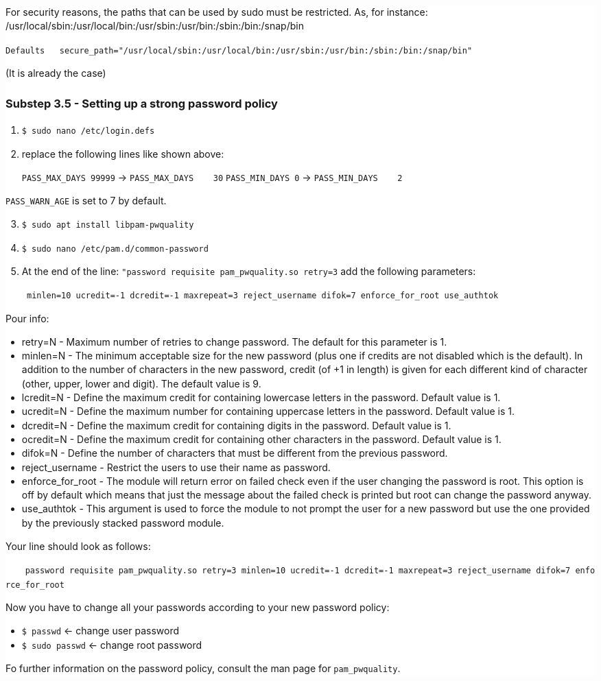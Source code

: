 For security reasons, the paths that can be used by sudo must be restricted. As, for instance: /usr/local/sbin:/usr/local/bin:/usr/sbin:/usr/bin:/sbin:/bin:/snap/bin

	Defaults   secure_path="/usr/local/sbin:/usr/local/bin:/usr/sbin:/usr/bin:/sbin:/bin:/snap/bin"
(It is already the case)

### Substep 3.5 - Setting up a strong password policy

1) `$ sudo nano /etc/login.defs`
2) replace the following lines like shown above:

	`PASS_MAX_DAYS 99999`  -> `PASS_MAX_DAYS    30`
	`PASS_MIN_DAYS 0`      -> `PASS_MIN_DAYS    2`

`PASS_WARN_AGE` is set to 7 by default.

3) `$ sudo apt install libpam-pwquality`
4) `$ sudo nano /etc/pam.d/common-password`
5) At the end of the line: `"password requisite pam_pwquality.so retry=3` add the following parameters:

		minlen=10 ucredit=-1 dcredit=-1 maxrepeat=3 reject_username difok=7 enforce_for_root use_authtok

Pour info:

* retry=N - Maximum number of retries to change password. The default for this parameter is 1.
* minlen=N - The minimum acceptable size for the new password (plus one if credits are not disabled which is the default). In addition to the number of characters in the new password, credit (of +1 in length) is given for each different kind of character (other, upper, lower and digit). The default value is 9.
* lcredit=N - Define the maximum credit for containing lowercase letters in the password. Default value is 1.
* ucredit=N - Define the maximum number for containing uppercase letters in the password. Default value is 1.
* dcredit=N - Define the maximum credit for containing digits in the password. Default value is 1.
* ocredit=N - Define the maximum credit for containing other characters in the password. Default value is 1.
* difok=N - Define the number of characters that must be different from the previous password.
* reject_username - Restrict the users to use their name as password.
* enforce_for_root - The module will return error on failed check even if the user changing the password is root. This option is off by default which means that just the message about the failed check is printed but root can change the password anyway.
* use_authtok - This argument is used to force the module to not prompt the user for a new password but use the one provided by the previously stacked password module.

Your line should look as follows:

		password requisite pam_pwquality.so retry=3 minlen=10 ucredit=-1 dcredit=-1 maxrepeat=3 reject_username difok=7 enforce_for_root

Now you have to change all your passwords according to your new password policy:

* `$ passwd`        <- change user password
* `$ sudo passwd`   <- change root password

Fo further information on the password policy, consult the man page for `pam_pwquality`.
